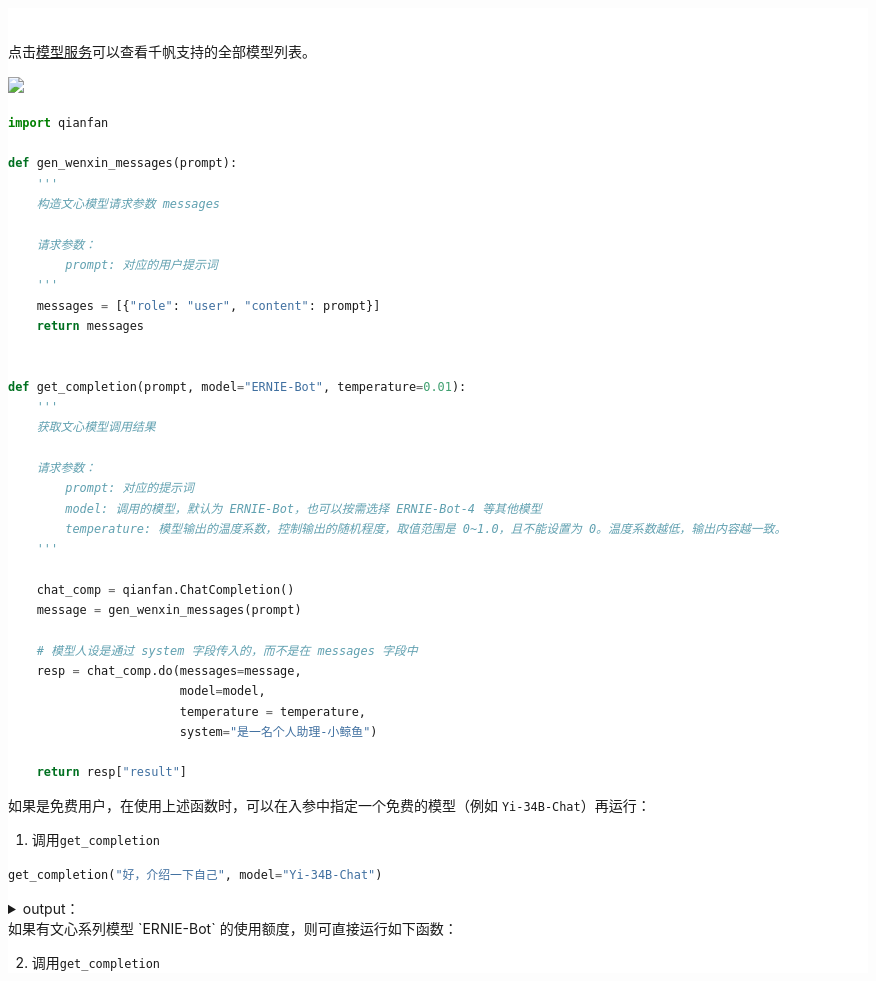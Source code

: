 <br/>

点击[模型服务](https://console.bce.baidu.com/qianfan/ais/console/onlineService)可以查看千帆支持的全部模型列表。

![](https://cdn.nlark.com/yuque/0/2024/png/2639475/1735284031506-d096505f-2ec3-4062-8c4a-545d06dd3e09.png)

```python
import qianfan

def gen_wenxin_messages(prompt):
    '''
    构造文心模型请求参数 messages

    请求参数：
        prompt: 对应的用户提示词
    '''
    messages = [{"role": "user", "content": prompt}]
    return messages


def get_completion(prompt, model="ERNIE-Bot", temperature=0.01):
    '''
    获取文心模型调用结果

    请求参数：
        prompt: 对应的提示词
        model: 调用的模型，默认为 ERNIE-Bot，也可以按需选择 ERNIE-Bot-4 等其他模型
        temperature: 模型输出的温度系数，控制输出的随机程度，取值范围是 0~1.0，且不能设置为 0。温度系数越低，输出内容越一致。
    '''

    chat_comp = qianfan.ChatCompletion()
    message = gen_wenxin_messages(prompt)

    # 模型人设是通过 system 字段传入的，而不是在 messages 字段中
    resp = chat_comp.do(messages=message, 
                        model=model,
                        temperature = temperature,
                        system="是一名个人助理-小鲸鱼")

    return resp["result"]
```

如果是免费用户，在使用上述函数时，可以在入参中指定一个免费的模型（例如 `Yi-34B-Chat`）再运行：

1. 调用`get_completion`

```python
get_completion("好，介绍一下自己", model="Yi-34B-Chat")
```

<details class="lake-collapse"><summary id="ud90c2766"><span class="ne-text">output：</span></summary></details>
如果有文心系列模型 `ERNIE-Bot` 的使用额度，则可直接运行如下函数：

2. 调用`get_completion`
